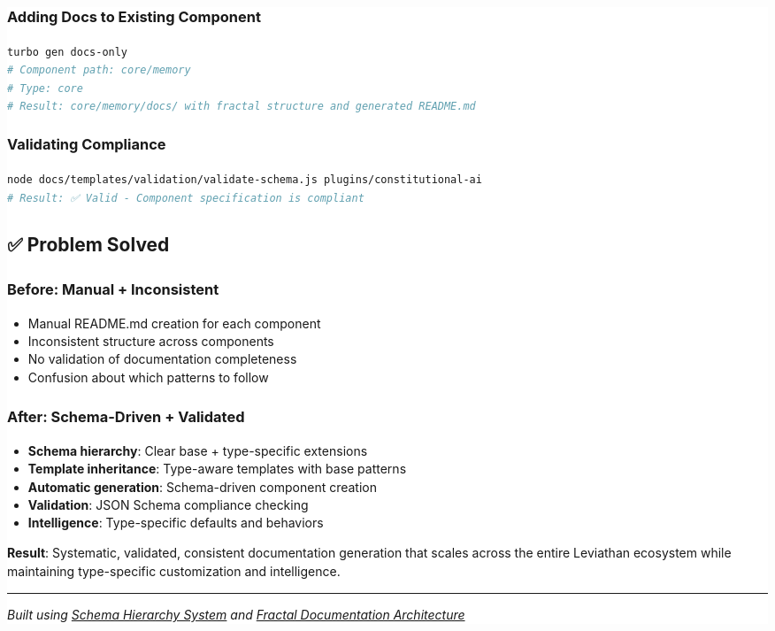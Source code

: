 ### **Adding Docs to Existing Component**
```bash
turbo gen docs-only
# Component path: core/memory  
# Type: core
# Result: core/memory/docs/ with fractal structure and generated README.md
```

### **Validating Compliance**
```bash
node docs/templates/validation/validate-schema.js plugins/constitutional-ai
# Result: ✅ Valid - Component specification is compliant
```

## ✅ Problem Solved

### **Before**: Manual + Inconsistent
- Manual README.md creation for each component
- Inconsistent structure across components
- No validation of documentation completeness
- Confusion about which patterns to follow

### **After**: Schema-Driven + Validated
- **Schema hierarchy**: Clear base + type-specific extensions
- **Template inheritance**: Type-aware templates with base patterns
- **Automatic generation**: Schema-driven component creation
- **Validation**: JSON Schema compliance checking
- **Intelligence**: Type-specific defaults and behaviors

**Result**: Systematic, validated, consistent documentation generation that scales across the entire Leviathan ecosystem while maintaining type-specific customization and intelligence.

---

*Built using [Schema Hierarchy System](./README.md) and [Fractal Documentation Architecture](../../README.md#documentation-architecture---fractal--quantum-consciousness)*